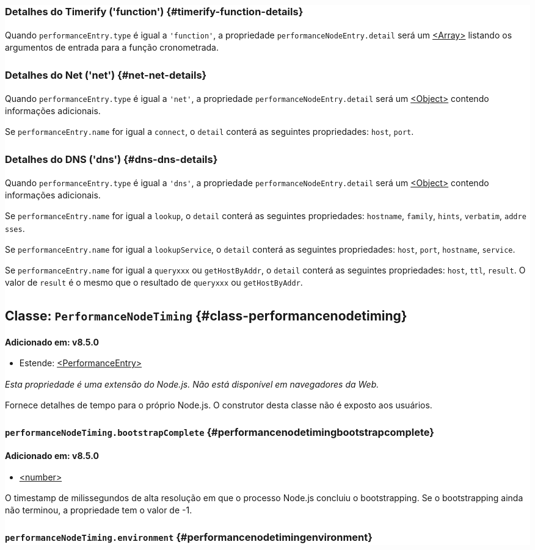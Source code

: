 
### Detalhes do Timerify ('function') {#timerify-function-details}

Quando `performanceEntry.type` é igual a `'function'`, a propriedade `performanceNodeEntry.detail` será um [\<Array\>](https://developer.mozilla.org/en-US/docs/Web/JavaScript/Reference/Global_Objects/Array) listando os argumentos de entrada para a função cronometrada.

### Detalhes do Net ('net') {#net-net-details}

Quando `performanceEntry.type` é igual a `'net'`, a propriedade `performanceNodeEntry.detail` será um [\<Object\>](https://developer.mozilla.org/en-US/docs/Web/JavaScript/Reference/Global_Objects/Object) contendo informações adicionais.

Se `performanceEntry.name` for igual a `connect`, o `detail` conterá as seguintes propriedades: `host`, `port`.

### Detalhes do DNS ('dns') {#dns-dns-details}

Quando `performanceEntry.type` é igual a `'dns'`, a propriedade `performanceNodeEntry.detail` será um [\<Object\>](https://developer.mozilla.org/en-US/docs/Web/JavaScript/Reference/Global_Objects/Object) contendo informações adicionais.

Se `performanceEntry.name` for igual a `lookup`, o `detail` conterá as seguintes propriedades: `hostname`, `family`, `hints`, `verbatim`, `addresses`.

Se `performanceEntry.name` for igual a `lookupService`, o `detail` conterá as seguintes propriedades: `host`, `port`, `hostname`, `service`.

Se `performanceEntry.name` for igual a `queryxxx` ou `getHostByAddr`, o `detail` conterá as seguintes propriedades: `host`, `ttl`, `result`. O valor de `result` é o mesmo que o resultado de `queryxxx` ou `getHostByAddr`.

## Classe: `PerformanceNodeTiming` {#class-performancenodetiming}

**Adicionado em: v8.5.0**

- Estende: [\<PerformanceEntry\>](/pt/nodejs/api/perf_hooks#class-performanceentry)

*Esta propriedade é uma extensão do Node.js. Não está disponível em navegadores da Web.*

Fornece detalhes de tempo para o próprio Node.js. O construtor desta classe não é exposto aos usuários.

### `performanceNodeTiming.bootstrapComplete` {#performancenodetimingbootstrapcomplete}

**Adicionado em: v8.5.0**

- [\<number\>](https://developer.mozilla.org/en-US/docs/Web/JavaScript/Data_structures#Number_type)

O timestamp de milissegundos de alta resolução em que o processo Node.js concluiu o bootstrapping. Se o bootstrapping ainda não terminou, a propriedade tem o valor de -1.


### `performanceNodeTiming.environment` {#performancenodetimingenvironment}
